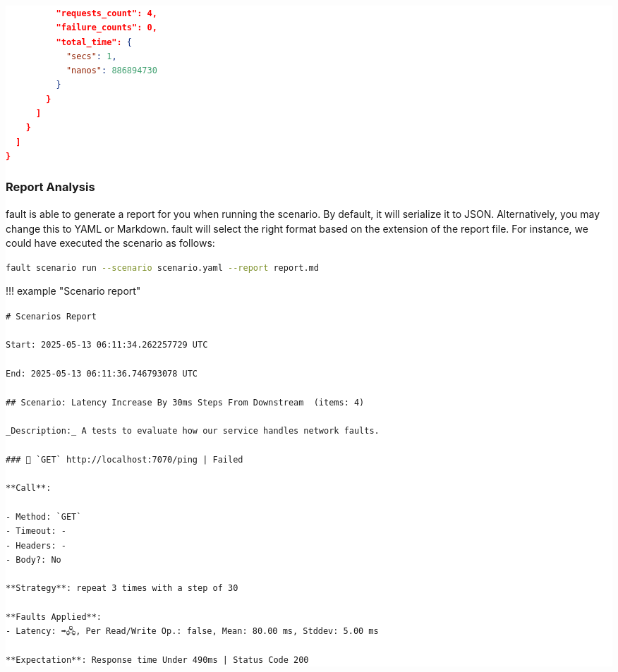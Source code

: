 ```json
          "requests_count": 4,
          "failure_counts": 0,
          "total_time": {
            "secs": 1,
            "nanos": 886894730
          }
        }
      ]
    }
  ]
}
```

### Report Analysis

<span class="f">fault</span> is able to generate a report for you when running the scenario. By
default, it will serialize it to JSON. Alternatively, you may change this to
YAML or Markdown. <span class="f">fault</span> will select the right format based on the extension
of the report file. For instance, we could have executed the scenario as
follows:


```bash
fault scenario run --scenario scenario.yaml --report report.md
```

!!! example "Scenario report"

    # Scenarios Report

    Start: 2025-05-13 06:11:34.262257729 UTC

    End: 2025-05-13 06:11:36.746793078 UTC

    ## Scenario: Latency Increase By 30ms Steps From Downstream  (items: 4)

    _Description:_ A tests to evaluate how our service handles network faults.

    ### 🎯 `GET` http://localhost:7070/ping | Failed

    **Call**:

    - Method: `GET`
    - Timeout: -
    - Headers: -
    - Body?: No

    **Strategy**: repeat 3 times with a step of 30

    **Faults Applied**:
    - Latency: ➡️🖧, Per Read/Write Op.: false, Mean: 80.00 ms, Stddev: 5.00 ms

    **Expectation**: Response time Under 490ms | Status Code 200
